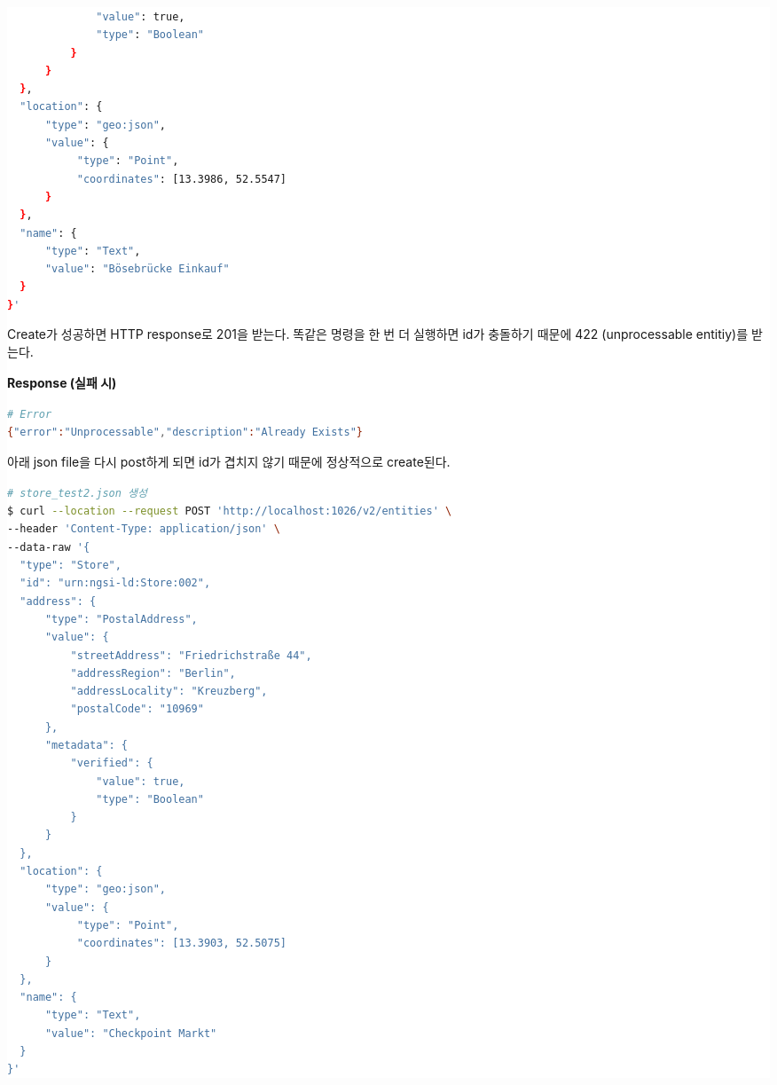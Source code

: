 ```sh
              "value": true,
              "type": "Boolean"
          }
      }
  },
  "location": {
      "type": "geo:json",
      "value": {
           "type": "Point",
           "coordinates": [13.3986, 52.5547]
      }
  },
  "name": {
      "type": "Text",
      "value": "Bösebrücke Einkauf"
  }
}'
```

Create가 성공하면 HTTP response로 201을 받는다. 똑같은 명령을 한 번 더 실행하면 id가 충돌하기 때문에 422 (unprocessable entitiy)를 받는다.

**Response (실패 시)**

```sh
# Error
{"error":"Unprocessable","description":"Already Exists"}
```

아래 json file을 다시 post하게 되면 id가 겹치지 않기 때문에 정상적으로 create된다.

```sh
# store_test2.json 생성
$ curl --location --request POST 'http://localhost:1026/v2/entities' \
--header 'Content-Type: application/json' \
--data-raw '{
  "type": "Store",
  "id": "urn:ngsi-ld:Store:002",
  "address": {
      "type": "PostalAddress",
      "value": {
          "streetAddress": "Friedrichstraße 44",
          "addressRegion": "Berlin",
          "addressLocality": "Kreuzberg",
          "postalCode": "10969"
      },
      "metadata": {
          "verified": {
              "value": true,
              "type": "Boolean"
          }
      }
  },
  "location": {
      "type": "geo:json",
      "value": {
           "type": "Point",
           "coordinates": [13.3903, 52.5075]
      }
  },
  "name": {
      "type": "Text",
      "value": "Checkpoint Markt"
  }
}'
```